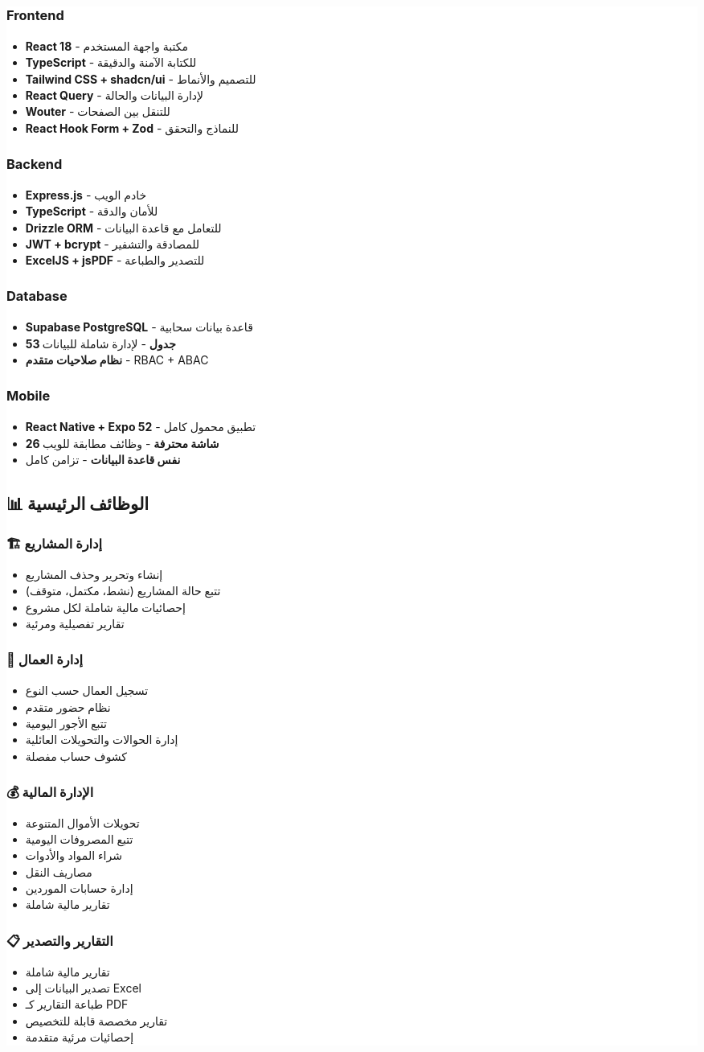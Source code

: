 ### Frontend
- **React 18** - مكتبة واجهة المستخدم
- **TypeScript** - للكتابة الآمنة والدقيقة
- **Tailwind CSS + shadcn/ui** - للتصميم والأنماط
- **React Query** - لإدارة البيانات والحالة
- **Wouter** - للتنقل بين الصفحات
- **React Hook Form + Zod** - للنماذج والتحقق

### Backend
- **Express.js** - خادم الويب
- **TypeScript** - للأمان والدقة
- **Drizzle ORM** - للتعامل مع قاعدة البيانات
- **JWT + bcrypt** - للمصادقة والتشفير
- **ExcelJS + jsPDF** - للتصدير والطباعة

### Database
- **Supabase PostgreSQL** - قاعدة بيانات سحابية
- **53 جدول** - لإدارة شاملة للبيانات
- **نظام صلاحيات متقدم** - RBAC + ABAC

### Mobile
- **React Native + Expo 52** - تطبيق محمول كامل
- **26 شاشة محترفة** - وظائف مطابقة للويب
- **نفس قاعدة البيانات** - تزامن كامل

## 📊 الوظائف الرئيسية

### 🏗️ إدارة المشاريع
- إنشاء وتحرير وحذف المشاريع
- تتبع حالة المشاريع (نشط، مكتمل، متوقف)
- إحصائيات مالية شاملة لكل مشروع
- تقارير تفصيلية ومرئية

### 👥 إدارة العمال
- تسجيل العمال حسب النوع
- نظام حضور متقدم
- تتبع الأجور اليومية
- إدارة الحوالات والتحويلات العائلية
- كشوف حساب مفصلة

### 💰 الإدارة المالية
- تحويلات الأموال المتنوعة
- تتبع المصروفات اليومية
- شراء المواد والأدوات
- مصاريف النقل
- إدارة حسابات الموردين
- تقارير مالية شاملة

### 📋 التقارير والتصدير
- تقارير مالية شاملة
- تصدير البيانات إلى Excel
- طباعة التقارير كـ PDF
- تقارير مخصصة قابلة للتخصيص
- إحصائيات مرئية متقدمة
